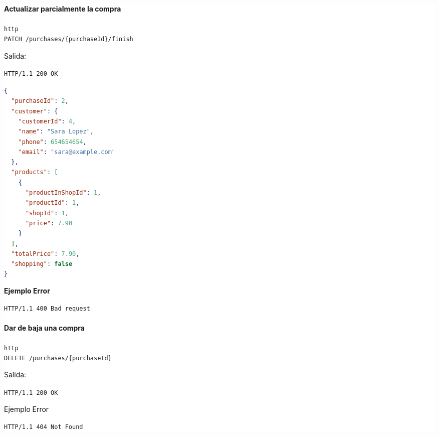 #### Actualizar parcialmente la compra

```
http
PATCH /purchases/{purchaseId}/finish
```

Salida:

```
HTTP/1.1 200 OK
```

```json
{
  "purchaseId": 2,
  "customer": {
    "customerId": 4,
    "name": "Sara Lopez",
    "phone": 654654654,
    "email": "sara@example.com"
  },
  "products": [
    {
      "productInShopId": 1,
      "productId": 1,
      "shopId": 1,
      "price": 7.90
    }
  ],
  "totalPrice": 7.90,
  "shopping": false
}
```

**Ejemplo Error**

```
HTTP/1.1 400 Bad request
```

#### Dar de baja una compra

```
http
DELETE /purchases/{purchaseId}
```

Salida:

```
HTTP/1.1 200 OK
```

Ejemplo Error

```
HTTP/1.1 404 Not Found
```
